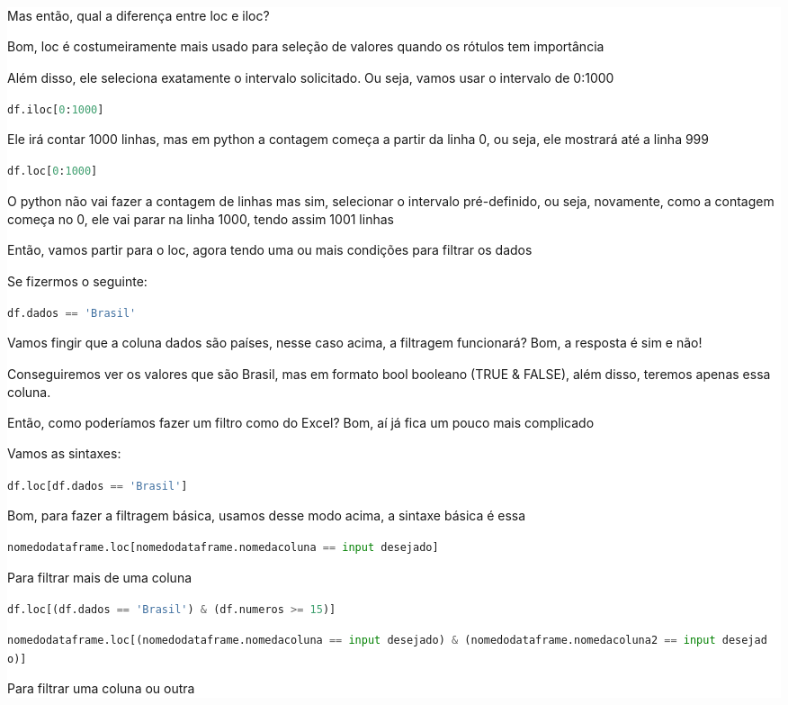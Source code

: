 Mas então, qual a diferença entre loc e iloc?

Bom, loc é costumeiramente mais usado para seleção de valores quando os rótulos tem importância

Além disso, ele seleciona exatamente o intervalo solicitado. Ou seja, vamos usar o intervalo de 0:1000

 

```python
df.iloc[0:1000]
```

Ele irá contar 1000 linhas, mas em python a contagem começa a partir da linha 0, ou seja, ele mostrará até a linha 999

```python
df.loc[0:1000]
```

O python não vai fazer a contagem de linhas mas sim, selecionar o intervalo pré-definido, ou seja, novamente, como a contagem começa no 0, ele vai parar na linha 1000, tendo assim 1001 linhas

Então, vamos partir para o loc, agora tendo uma ou mais condições para filtrar os dados

Se fizermos o seguinte:

```python
df.dados == 'Brasil'
```

Vamos fingir que a coluna dados são países, nesse caso acima, a filtragem funcionará? Bom, a resposta é sim e não!

Conseguiremos ver os valores que são Brasil, mas em formato bool booleano (TRUE & FALSE), além disso, teremos apenas essa coluna.

Então, como poderíamos fazer um filtro como do Excel? Bom, aí já fica um pouco mais complicado

Vamos as sintaxes:

```python
df.loc[df.dados == 'Brasil']
```

Bom, para fazer a filtragem básica, usamos desse modo acima, a sintaxe básica é essa

```python
nomedodataframe.loc[nomedodataframe.nomedacoluna == input desejado]
```

Para filtrar mais de uma coluna

```python
df.loc[(df.dados == 'Brasil') & (df.numeros >= 15)]
```

```python
nomedodataframe.loc[(nomedodataframe.nomedacoluna == input desejado) & (nomedodataframe.nomedacoluna2 == input desejado)]
```

Para filtrar uma coluna ou outra
